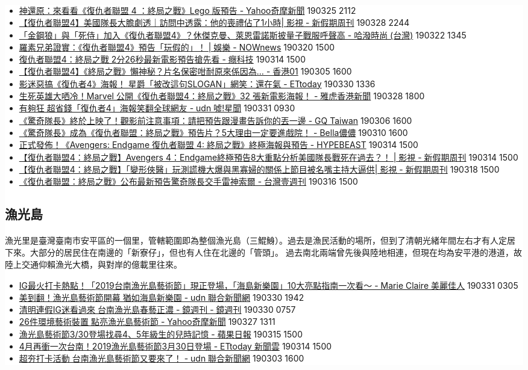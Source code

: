- [神還原：來看看《復仇者聯盟 4 ：終局之戰》Lego 版預告 - Yahoo奇摩新聞](https://tw.news.yahoo.com/%E7%A5%9E%E9%82%84%E5%8E%9F-%E4%BE%86%E7%9C%8B%E7%9C%8B-%E5%BE%A9%E4%BB%87%E8%80%85%E8%81%AF%E7%9B%9F-4-%E7%B5%82%E5%B1%80%E4%B9%8B%E6%88%B0-131245132.html "神還原：來看看《復仇者聯盟 4 ：終局之戰》Lego 版預告 - Yahoo奇摩新聞") 190325 2112
- [【復仇者聯盟4】美國隊長大膽劇透｜訪問中透露：他的喪禮佔了1小時| 影視 - 新假期周刊](https://www.weekendhk.com/915256/entertainment/%E5%BE%A9%E4%BB%87%E8%80%85%E8%81%AF%E7%9B%9F4-%E7%BE%8E%E5%9C%8B%E9%9A%8A%E9%95%B7-%E5%8A%87%E9%80%8F-%E5%96%AA%E7%A6%AE/ "【復仇者聯盟4】美國隊長大膽劇透｜訪問中透露：他的喪禮佔了1小時| 影視 - 新假期周刊") 190328 2244
- [「金鋼狼」與「死侍」加入《復仇者聯盟4》？休傑克曼、萊恩雷諾斯披量子戰服呼聲高 - 哈潑時尚 (台灣)](https://www.harpersbazaar.com/tw/culture/filmandmusic/g26889985/x-men-deadpool-avengers4/ "「金鋼狼」與「死侍」加入《復仇者聯盟4》？休傑克曼、萊恩雷諾斯披量子戰服呼聲高 - 哈潑時尚 (台灣)") 190322 1345
- [羅素兄弟證實：《復仇者聯盟4》預告「玩假的」！ | 娛樂 - NOWnews](https://www.nownews.com/news/20190320/3282079/ "羅素兄弟證實：《復仇者聯盟4》預告「玩假的」！ | 娛樂 - NOWnews") 190320 1500
- [復仇者聯盟4：終局之戰 2分26秒最新電影預告搶先看 - 癮科技](https://www.cool3c.com/article/141820 "復仇者聯盟4：終局之戰 2分26秒最新電影預告搶先看 - 癮科技") 190314 1500
- [【復仇者聯盟4】《終局之戰》懶神秘？片名保密咁耐原來係因為… - 香港01](https://www.hk01.com/%E9%9B%BB%E5%BD%B1/301847/%E5%BE%A9%E4%BB%87%E8%80%85%E8%81%AF%E7%9B%9F4-%E7%B5%82%E5%B1%80%E4%B9%8B%E6%88%B0-%E6%87%B6%E7%A5%9E%E7%A7%98-%E7%89%87%E5%90%8D%E4%BF%9D%E5%AF%86%E5%92%81%E8%80%90%E5%8E%9F%E4%BE%86%E4%BF%82%E5%9B%A0%E7%82%BA "【復仇者聯盟4】《終局之戰》懶神秘？片名保密咁耐原來係因為… - 香港01") 190305 1600
- [影迷惡搞《復仇者4》海報！ 星爵「被改這句SLOGAN」網笑：還在氣 - ETtoday](https://movies.ettoday.net/news/1411556 "影迷惡搞《復仇者4》海報！ 星爵「被改這句SLOGAN」網笑：還在氣 - ETtoday") 190330 1336
- [生死英雄大哂冷！Marvel 公開《復仇者聯盟4：終局之戰》32 張新電影海報！ - 雅虎香港新聞](https://hk.news.yahoo.com/%E7%94%9F%E6%AD%BB%E8%8B%B1%E9%9B%84%E5%A4%A7%E5%93%82%E5%86%B7-marvel-%E5%85%AC%E9%96%8B-%E5%BE%A9%E4%BB%87%E8%80%85%E8%81%AF%E7%9B%9F4-%E7%B5%82%E5%B1%80%E4%B9%8B%E6%88%B0-100024962.html "生死英雄大哂冷！Marvel 公開《復仇者聯盟4：終局之戰》32 張新電影海報！ - 雅虎香港新聞") 190328 1800
- [有夠狂 超省錢「復仇者4」海報笑翻全球網友 - udn 噓!星聞](https://stars.udn.com/star/story/10090/3729003 "有夠狂 超省錢「復仇者4」海報笑翻全球網友 - udn 噓!星聞") 190331 0930
- [《驚奇隊長》終於上映了！觀影前注意事項：請把預告跟漫畫告訴你的丟一邊 - GQ Taiwan](https://www.gq.com.tw/entertainment/movie/content-38879.html "《驚奇隊長》終於上映了！觀影前注意事項：請把預告跟漫畫告訴你的丟一邊 - GQ Taiwan") 190306 1600
- [《驚奇隊長》成為《復仇者聯盟：終局之戰》預告片？5大理由一定要進戲院！ - Bella儂儂](https://www.bella.tw/articles/movies&culture/18948 "《驚奇隊長》成為《復仇者聯盟：終局之戰》預告片？5大理由一定要進戲院！ - Bella儂儂") 190310 1600
- [正式發佈！《Avengers: Endgame 復仇者聯盟 4: 終局之戰》終極海報與預告 - HYPEBEAST](https://hypebeast.com/zh/2019/3/marvel-studios-avengers-4-endgame-final-trailer "正式發佈！《Avengers: Endgame 復仇者聯盟 4: 終局之戰》終極海報與預告 - HYPEBEAST") 190314 1500
- [【復仇者聯盟4：終局之戰】Avengers 4：Endgame終極預告8大重點分析美國隊長戰死在過去？！ | 影視 - 新假期周刊](https://www.weekendhk.com/910457/entertainment/%E5%BE%A9%E4%BB%87%E8%80%85%E8%81%AF%E7%9B%9F4-%E7%B5%82%E5%B1%80%E4%B9%8B%E6%88%B0-%E9%A0%90%E5%91%8A-%E5%88%86%E6%9E%90/ "【復仇者聯盟4：終局之戰】Avengers 4：Endgame終極預告8大重點分析美國隊長戰死在過去？！ | 影視 - 新假期周刊") 190314 1500
- [【復仇者聯盟4：終局之戰】「變形俠醫」玩測謊機大爆與黑寡婦的關係上節目被名嘴主持大逼供| 影視 - 新假期周刊](https://www.weekendhk.com/911485/entertainment/%E5%BE%A9%E4%BB%87%E8%80%85%E8%81%AF%E7%9B%9F4-%E8%AE%8A%E5%BD%A2%E4%BF%A0%E9%86%AB-%E9%BB%91%E5%AF%A1%E5%A9%A6/ "【復仇者聯盟4：終局之戰】「變形俠醫」玩測謊機大爆與黑寡婦的關係上節目被名嘴主持大逼供| 影視 - 新假期周刊") 190318 1500
- [《復仇者聯盟：終局之戰》公布最新預告驚奇隊長交手雷神索爾 - 台灣壹週刊](https://www.nextmag.com.tw/realtimenews/news/464684 "《復仇者聯盟：終局之戰》公布最新預告驚奇隊長交手雷神索爾 - 台灣壹週刊") 190316 1500

## 漁光島

漁光里是臺灣臺南市安平區的一個里，管轄範圍即為整個漁光島（三鯤鯓）。過去是漁民活動的場所，但到了清朝光緒年間左右才有人定居下來。大部分的居民住在南邊的「新寮仔」，但也有人住在北邊的「管頭」。
過去南北兩端曾先後與陸地相連，但現在均為安平港的港道，故陸上交通仰賴漁光大橋，與對岸的億載里往來。
- [IG最火打卡熱點！「2019台南漁光島藝術節」現正登場，「海島新樂園」10大亮點指南一次看～ - Marie Claire 美麗佳人](https://www.marieclaire.com.tw/lifestyle/art/41397/ "IG最火打卡熱點！「2019台南漁光島藝術節」現正登場，「海島新樂園」10大亮點指南一次看～ - Marie Claire 美麗佳人") 190331 0305
- [美到翻！漁光島藝術節開幕 猶如海島新樂園 - udn 聯合新聞網](https://udn.com/news/story/7322/3728459?from=udn-catebreaknews_ch2 "美到翻！漁光島藝術節開幕 猶如海島新樂園 - udn 聯合新聞網") 190330 1942
- [清明連假IG迷看過來 台南漁光島春藝正濃 - 鏡週刊 - 鏡週刊](https://www.mirrormedia.mg/story/20190329tour001/ "清明連假IG迷看過來 台南漁光島春藝正濃 - 鏡週刊 - 鏡週刊") 190330 0757
- [26件環境藝術裝置 點亮漁光島藝術節 - Yahoo奇摩新聞](https://tw.news.yahoo.com/26%E4%BB%B6%E7%92%B0%E5%A2%83%E8%97%9D%E8%A1%93%E8%A3%9D%E7%BD%AE-%E9%BB%9E%E4%BA%AE%E6%BC%81%E5%85%89%E5%B3%B6%E8%97%9D%E8%A1%93%E7%AF%80-051100690.html "26件環境藝術裝置 點亮漁光島藝術節 - Yahoo奇摩新聞") 190327 1311
- [漁光島藝術節3/30登場找尋4、5年級生的兒時記憶 - 蘋果日報](https://tw.appledaily.com/new/realtime/20190315/1534001/ "漁光島藝術節3/30登場找尋4、5年級生的兒時記憶 - 蘋果日報") 190315 1500
- [4月再衝一次台南！2019漁光島藝術節3月30日登場 - ETtoday 新聞雲](https://www.ettoday.net/news/20190314/1399134.htm "4月再衝一次台南！2019漁光島藝術節3月30日登場 - ETtoday 新聞雲") 190314 1500
- [超夯打卡活動 台南漁光島藝術節又要來了！ - udn 聯合新聞網](https://udn.com/news/story/7326/3674794 "超夯打卡活動 台南漁光島藝術節又要來了！ - udn 聯合新聞網") 190303 1600